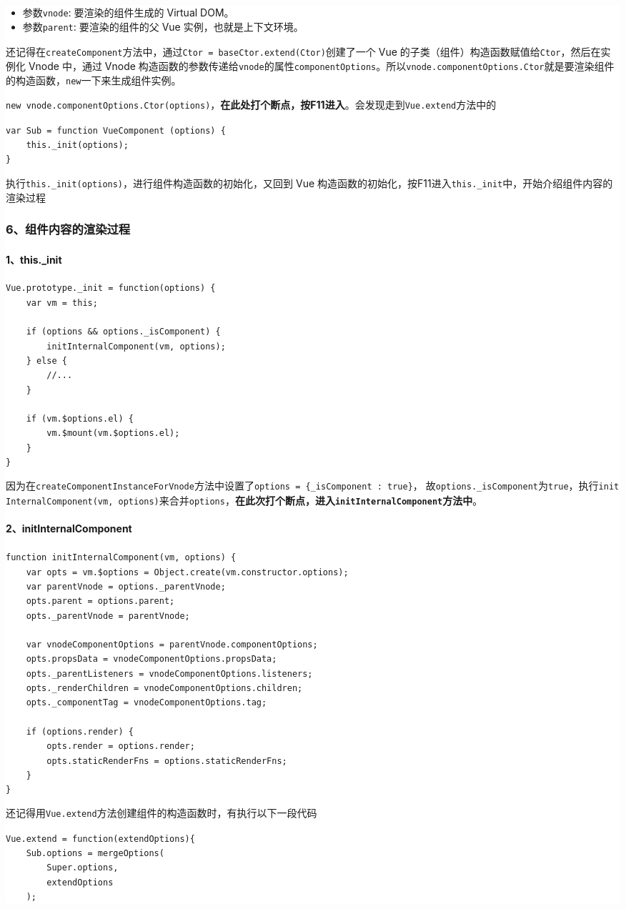 ```
```
- 参数`vnode`: 要渲染的组件生成的 Virtual DOM。
- 参数`parent`: 要渲染的组件的父 Vue 实例，也就是上下文环境。

还记得在`createComponent`方法中，通过`Ctor = baseCtor.extend(Ctor)`创建了一个 Vue 的子类（组件）构造函数赋值给`Ctor`，然后在实例化 Vnode 中，通过 Vnode 构造函数的参数传递给`vnode`的属性`componentOptions`。所以`vnode.componentOptions.Ctor`就是要渲染组件的构造函数，`new`一下来生成组件实例。

`new vnode.componentOptions.Ctor(options)`，**在此处打个断点，按F11进入**。会发现走到`Vue.extend`方法中的
```
var Sub = function VueComponent (options) {
  	this._init(options);
}
```
执行`this._init(options)`，进行组件构造函数的初始化，又回到 Vue 构造函数的初始化，按F11进入`this._init`中，开始介绍组件内容的渲染过程

### 6、组件内容的渲染过程

#### 1、this._init
```
Vue.prototype._init = function(options) {
    var vm = this;

    if (options && options._isComponent) {
        initInternalComponent(vm, options);
    } else {
        //...
    }
    
    if (vm.$options.el) {
        vm.$mount(vm.$options.el);
    }
}
```

因为在`createComponentInstanceForVnode`方法中设置了`options = {_isComponent : true}`，
故`options._isComponent`为`true`，执行`initInternalComponent(vm, options)`来合并`options`，**在此次打个断点，进入`initInternalComponent`方法中**。

#### 2、initInternalComponent
```
function initInternalComponent(vm, options) {
    var opts = vm.$options = Object.create(vm.constructor.options);
    var parentVnode = options._parentVnode;
    opts.parent = options.parent;
    opts._parentVnode = parentVnode;

    var vnodeComponentOptions = parentVnode.componentOptions;
    opts.propsData = vnodeComponentOptions.propsData;
    opts._parentListeners = vnodeComponentOptions.listeners;
    opts._renderChildren = vnodeComponentOptions.children;
    opts._componentTag = vnodeComponentOptions.tag;

    if (options.render) {
        opts.render = options.render;
        opts.staticRenderFns = options.staticRenderFns;
    }
}
```
还记得用`Vue.extend`方法创建组件的构造函数时，有执行以下一段代码
```
Vue.extend = function(extendOptions){
    Sub.options = mergeOptions(
        Super.options,
        extendOptions
    );
```